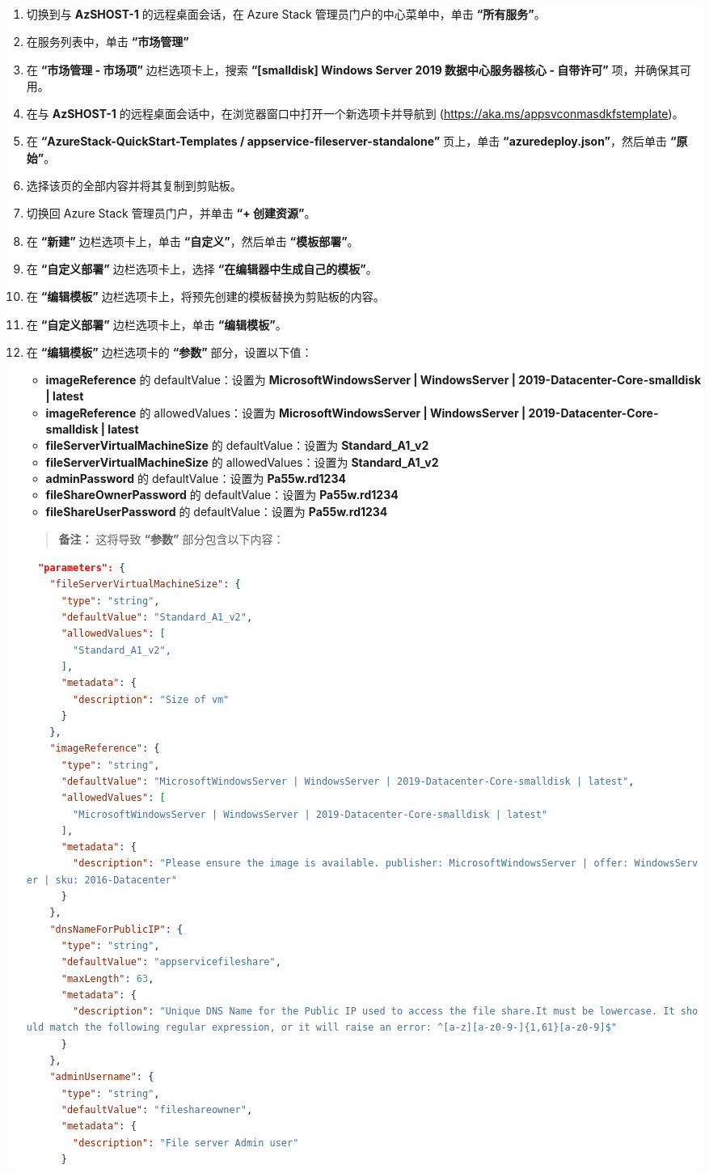 1. 切换到与 **AzSHOST-1** 的远程桌面会话，在 Azure Stack 管理员门户的中心菜单中，单击 **“所有服务”**。
1. 在服务列表中，单击 **“市场管理”**
1. 在 **“市场管理 - 市场项”** 边栏选项卡上，搜索 **“[smalldisk] Windows Server 2019 数据中心服务器核心 - 自带许可”** 项，并确保其可用。
1. 在与 **AzSHOST-1** 的远程桌面会话中，在浏览器窗口中打开一个新选项卡并导航到 (https://aka.ms/appsvconmasdkfstemplate)。
1. 在 **“AzureStack-QuickStart-Templates / appservice-fileserver-standalone”** 页上，单击 **“azuredeploy.json”**，然后单击 **“原始”**。
1. 选择该页的全部内容并将其复制到剪贴板。
1. 切换回 Azure Stack 管理员门户，并单击 **“+ 创建资源”**。
1. 在 **“新建”** 边栏选项卡上，单击 **“自定义”**，然后单击 **“模板部署”**。
1. 在 **“自定义部署”** 边栏选项卡上，选择 **“在编辑器中生成自己的模板”**。 
1. 在 **“编辑模板”** 边栏选项卡上，将预先创建的模板替换为剪贴板的内容。
1. 在 **“自定义部署”** 边栏选项卡上，单击 **“编辑模板”**。
1. 在 **“编辑模板”** 边栏选项卡的 **“参数”** 部分，设置以下值：

    - **imageReference** 的 defaultValue：设置为 **MicrosoftWindowsServer | WindowsServer | 2019-Datacenter-Core-smalldisk | latest**
    - **imageReference** 的 allowedValues：设置为 **MicrosoftWindowsServer | WindowsServer | 2019-Datacenter-Core-smalldisk | latest**
    - **fileServerVirtualMachineSize** 的 defaultValue：设置为 **Standard_A1_v2**
    - **fileServerVirtualMachineSize** 的 allowedValues：设置为 **Standard_A1_v2**
    - **adminPassword** 的 defaultValue：设置为 **Pa55w.rd1234**
    - **fileShareOwnerPassword** 的 defaultValue：设置为 **Pa55w.rd1234**
    - **fileShareUserPassword** 的 defaultValue：设置为 **Pa55w.rd1234**

    > **备注：** 这将导致 **“参数”** 部分包含以下内容：

    ```json
      "parameters": {
        "fileServerVirtualMachineSize": {
          "type": "string",
          "defaultValue": "Standard_A1_v2",
          "allowedValues": [
            "Standard_A1_v2",
          ],
          "metadata": {
            "description": "Size of vm"
          }
        },
        "imageReference": {
          "type": "string",
          "defaultValue": "MicrosoftWindowsServer | WindowsServer | 2019-Datacenter-Core-smalldisk | latest",
          "allowedValues": [
            "MicrosoftWindowsServer | WindowsServer | 2019-Datacenter-Core-smalldisk | latest"
          ],
          "metadata": {
            "description": "Please ensure the image is available. publisher: MicrosoftWindowsServer | offer: WindowsServer | sku: 2016-Datacenter"
          }
        },
        "dnsNameForPublicIP": {
          "type": "string",
          "defaultValue": "appservicefileshare",
          "maxLength": 63,
          "metadata": {
            "description": "Unique DNS Name for the Public IP used to access the file share.It must be lowercase. It should match the following regular expression, or it will raise an error: ^[a-z][a-z0-9-]{1,61}[a-z0-9]$"
          }
        },
        "adminUsername": {
          "type": "string",
          "defaultValue": "fileshareowner",
          "metadata": {
            "description": "File server Admin user"
          }